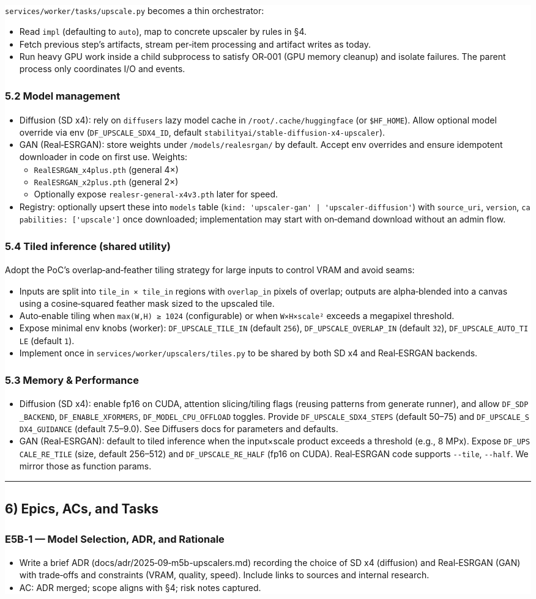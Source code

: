 `services/worker/tasks/upscale.py` becomes a thin orchestrator:
- Read `impl` (defaulting to `auto`), map to concrete upscaler by rules in §4.
- Fetch previous step’s artifacts, stream per‑item processing and artifact writes as today.
 - Run heavy GPU work inside a child subprocess to satisfy OR‑001 (GPU memory cleanup) and isolate failures. The parent process only coordinates I/O and events.

### 5.2 Model management

- Diffusion (SD x4): rely on `diffusers` lazy model cache in `/root/.cache/huggingface` (or `$HF_HOME`). Allow optional model override via env (`DF_UPSCALE_SDX4_ID`, default `stabilityai/stable-diffusion-x4-upscaler`).
- GAN (Real‑ESRGAN): store weights under `/models/realesrgan/` by default. Accept env overrides and ensure idempotent downloader in code on first use. Weights:
  - `RealESRGAN_x4plus.pth` (general 4×)
  - `RealESRGAN_x2plus.pth` (general 2×)
  - Optionally expose `realesr-general-x4v3.pth` later for speed.
- Registry: optionally upsert these into `models` table (`kind: 'upscaler-gan' | 'upscaler-diffusion'`) with `source_uri`, `version`, `capabilities: ['upscale']` once downloaded; implementation may start with on‑demand download without an admin flow.

### 5.4 Tiled inference (shared utility)

Adopt the PoC’s overlap‑and‑feather tiling strategy for large inputs to control VRAM and avoid seams:

- Inputs are split into `tile_in × tile_in` regions with `overlap_in` pixels of overlap; outputs are alpha‑blended into a canvas using a cosine‑squared feather mask sized to the upscaled tile.
- Auto‑enable tiling when `max(W,H) ≥ 1024` (configurable) or when `W×H×scale²` exceeds a megapixel threshold.
- Expose minimal env knobs (worker): `DF_UPSCALE_TILE_IN` (default `256`), `DF_UPSCALE_OVERLAP_IN` (default `32`), `DF_UPSCALE_AUTO_TILE` (default `1`).
- Implement once in `services/worker/upscalers/tiles.py` to be shared by both SD x4 and Real‑ESRGAN backends.

### 5.3 Memory & Performance

- Diffusion (SD x4): enable fp16 on CUDA, attention slicing/tiling flags (reusing patterns from generate runner), and allow `DF_SDP_BACKEND`, `DF_ENABLE_XFORMERS`, `DF_MODEL_CPU_OFFLOAD` toggles. Provide `DF_UPSCALE_SDX4_STEPS` (default 50–75) and `DF_UPSCALE_SDX4_GUIDANCE` (default 7.5–9.0). See Diffusers docs for parameters and defaults.
- GAN (Real‑ESRGAN): default to tiled inference when the input×scale product exceeds a threshold (e.g., 8 MPx). Expose `DF_UPSCALE_RE_TILE` (size, default 256–512) and `DF_UPSCALE_RE_HALF` (fp16 on CUDA). Real‑ESRGAN code supports `--tile`, `--half`. We mirror those as function params.

---

## 6) Epics, ACs, and Tasks

### E5B‑1 — Model Selection, ADR, and Rationale
- Write a brief ADR (docs/adr/2025‑09‑m5b-upscalers.md) recording the choice of SD x4 (diffusion) and Real‑ESRGAN (GAN) with trade‑offs and constraints (VRAM, quality, speed). Include links to sources and internal research.
- AC: ADR merged; scope aligns with §4; risk notes captured.
